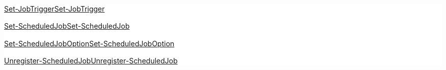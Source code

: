 [<span data-ttu-id="cfc12-178">Set-JobTrigger</span><span class="sxs-lookup"><span data-stu-id="cfc12-178">Set-JobTrigger</span></span>](Set-JobTrigger.md)

[<span data-ttu-id="cfc12-179">Set-ScheduledJob</span><span class="sxs-lookup"><span data-stu-id="cfc12-179">Set-ScheduledJob</span></span>](Set-ScheduledJob.md)

[<span data-ttu-id="cfc12-180">Set-ScheduledJobOption</span><span class="sxs-lookup"><span data-stu-id="cfc12-180">Set-ScheduledJobOption</span></span>](Set-ScheduledJobOption.md)

[<span data-ttu-id="cfc12-181">Unregister-ScheduledJob</span><span class="sxs-lookup"><span data-stu-id="cfc12-181">Unregister-ScheduledJob</span></span>](Unregister-ScheduledJob.md)
